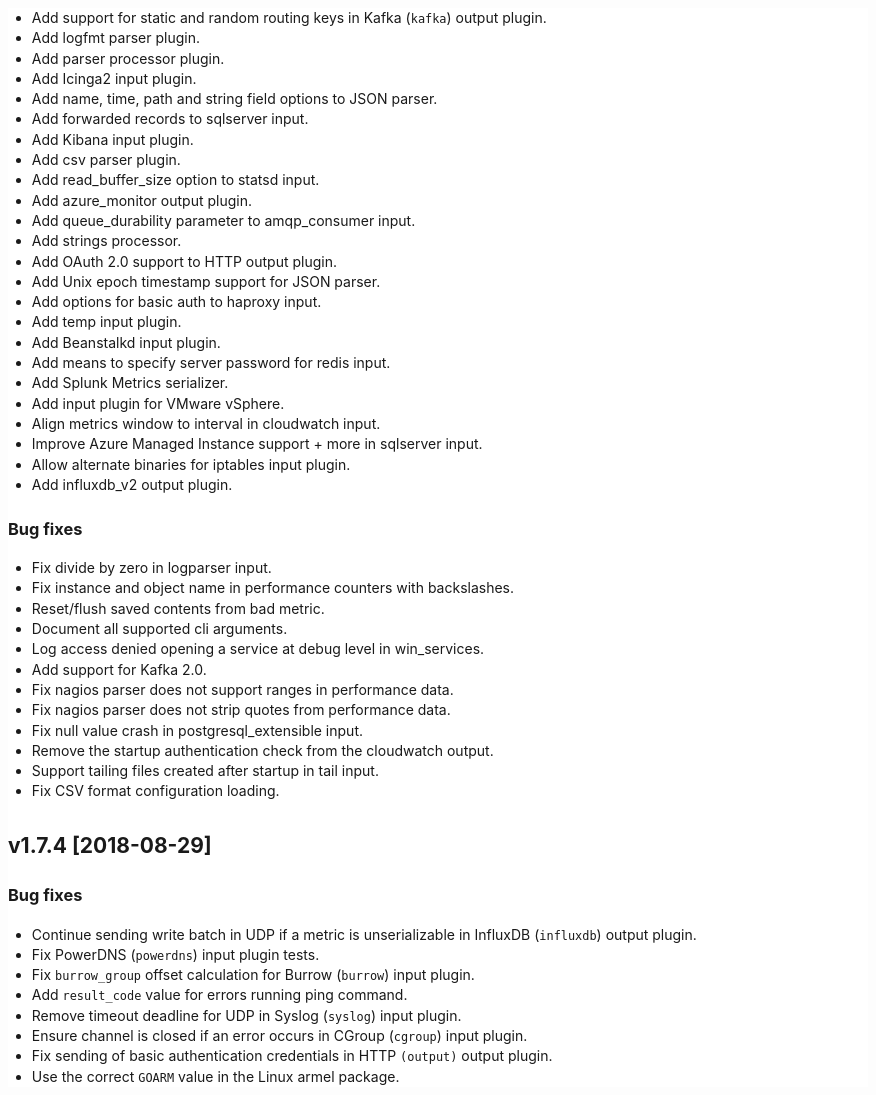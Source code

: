 - Add support for static and random routing keys in Kafka (`kafka`) output plugin.
- Add logfmt parser plugin.
- Add parser processor plugin.
- Add Icinga2 input plugin.
- Add name, time, path and string field options to JSON parser.
- Add forwarded records to sqlserver input.
- Add Kibana input plugin.
- Add csv parser plugin.
- Add read_buffer_size option to statsd input.
- Add azure_monitor output plugin.
- Add queue_durability parameter to amqp_consumer input.
- Add strings processor.
- Add OAuth 2.0 support to HTTP output plugin.
- Add Unix epoch timestamp support for JSON parser.
- Add options for basic auth to haproxy input.
- Add temp input plugin.
- Add Beanstalkd input plugin.
- Add means to specify server password for redis input.
- Add Splunk Metrics serializer.
- Add input plugin for VMware vSphere.
- Align metrics window to interval in cloudwatch input.
- Improve Azure Managed Instance support + more in sqlserver input.
- Allow alternate binaries for iptables input plugin.
- Add influxdb_v2 output plugin.

### Bug fixes

- Fix divide by zero in logparser input.
- Fix instance and object name in performance counters with backslashes.
- Reset/flush saved contents from bad metric.
- Document all supported cli arguments.
- Log access denied opening a service at debug level in win_services.
- Add support for Kafka 2.0.
- Fix nagios parser does not support ranges in performance data.
- Fix nagios parser does not strip quotes from performance data.
- Fix null value crash in postgresql_extensible input.
- Remove the startup authentication check from the cloudwatch output.
- Support tailing files created after startup in tail input.
- Fix CSV format configuration loading.


## v1.7.4 [2018-08-29]

### Bug fixes

* Continue sending write batch in UDP if a metric is unserializable in InfluxDB (`influxdb`) output plugin.
* Fix PowerDNS (`powerdns`) input plugin tests.
* Fix `burrow_group` offset calculation for Burrow (`burrow`) input plugin.
* Add `result_code` value for errors running ping command.
* Remove timeout deadline for UDP in Syslog (`syslog`) input plugin.
* Ensure channel is closed if an error occurs in CGroup (`cgroup`) input plugin.
* Fix sending of basic authentication credentials in HTTP `(output)` output plugin.
* Use the correct `GOARM` value in the Linux armel package.
